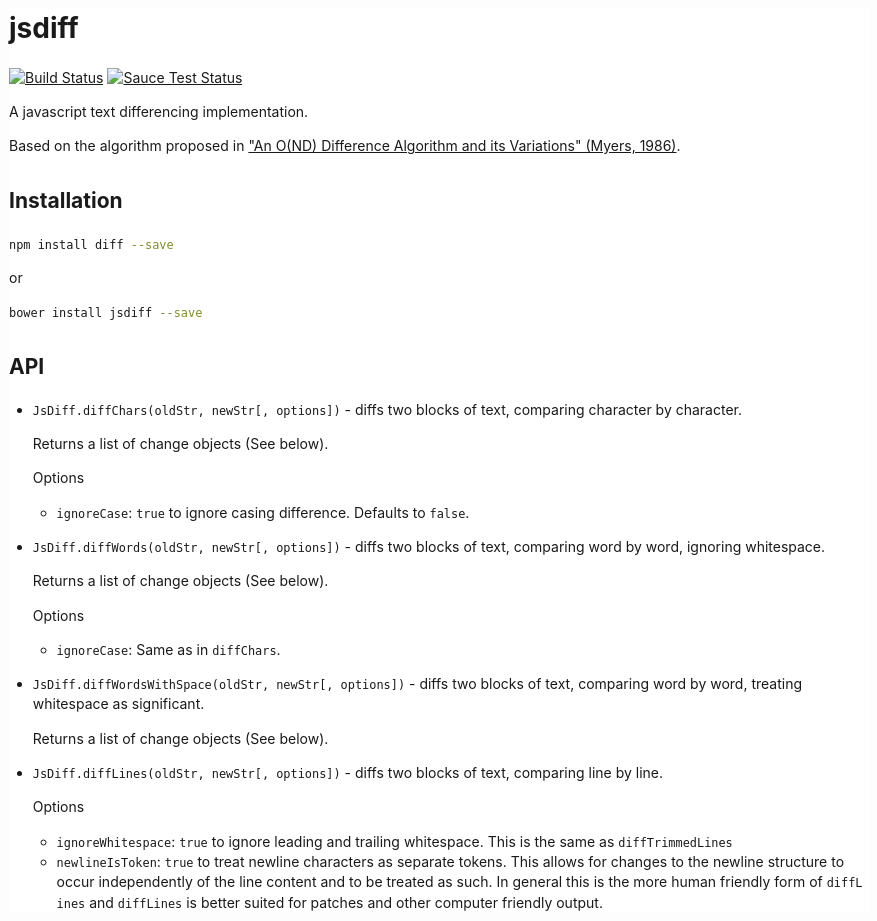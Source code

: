 # jsdiff

[![Build Status](https://secure.travis-ci.org/kpdecker/jsdiff.svg)](http://travis-ci.org/kpdecker/jsdiff) [![Sauce Test Status](https://saucelabs.com/buildstatus/jsdiff)](https://saucelabs.com/u/jsdiff)

A javascript text differencing implementation.

Based on the algorithm proposed in ["An O\(ND\) Difference Algorithm and its Variations" \(Myers, 1986\)](http://citeseerx.ist.psu.edu/viewdoc/summary?doi=10.1.1.4.6927).

## Installation

```bash
npm install diff --save
```

or

```bash
bower install jsdiff --save
```

## API

* `JsDiff.diffChars(oldStr, newStr[, options])` - diffs two blocks of text, comparing character by character.

  Returns a list of change objects \(See below\).

  Options

  * `ignoreCase`: `true` to ignore casing difference. Defaults to `false`.

* `JsDiff.diffWords(oldStr, newStr[, options])` - diffs two blocks of text, comparing word by word, ignoring whitespace.

  Returns a list of change objects \(See below\).

  Options

  * `ignoreCase`: Same as in `diffChars`.

* `JsDiff.diffWordsWithSpace(oldStr, newStr[, options])` - diffs two blocks of text, comparing word by word, treating whitespace as significant.

  Returns a list of change objects \(See below\).

* `JsDiff.diffLines(oldStr, newStr[, options])` - diffs two blocks of text, comparing line by line.

  Options

  * `ignoreWhitespace`: `true` to ignore leading and trailing whitespace. This is the same as `diffTrimmedLines`
  * `newlineIsToken`: `true` to treat newline characters as separate tokens. This allows for changes to the newline structure to occur independently of the line content and to be treated as such. In general this is the more human friendly form of `diffLines` and `diffLines` is better suited for patches and other computer friendly output.
